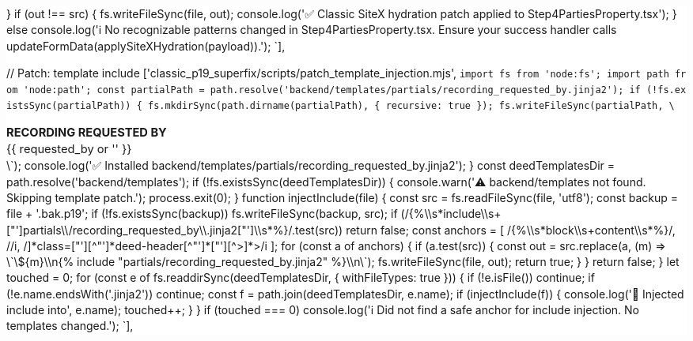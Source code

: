 }
if (out !== src) { fs.writeFileSync(file, out); console.log('✅ Classic SiteX hydration patch applied to Step4PartiesProperty.tsx'); }
else console.log('ℹ️ No recognizable patterns changed in Step4PartiesProperty.tsx. Ensure your success handler calls updateFormData(applySiteXHydration(payload)).');
`],

  // Patch: template include
  ['classic_p19_superfix/scripts/patch_template_injection.mjs', `import fs from 'node:fs';
import path from 'node:path';
const partialPath = path.resolve('backend/templates/partials/recording_requested_by.jinja2');
if (!fs.existsSync(partialPath)) {
  fs.mkdirSync(path.dirname(partialPath), { recursive: true });
  fs.writeFileSync(partialPath, \`<div class="deed-recording-requested-by">
  <div style="font-weight:bold; font-size:11pt;">RECORDING REQUESTED BY</div>
  <div style="font-size:11pt;">{{ requested_by or '' }}</div>
</div>
\`);
  console.log('✅ Installed backend/templates/partials/recording_requested_by.jinja2');
}
const deedTemplatesDir = path.resolve('backend/templates');
if (!fs.existsSync(deedTemplatesDir)) { console.warn('⚠️ backend/templates not found. Skipping template patch.'); process.exit(0); }
function injectInclude(file) {
  const src = fs.readFileSync(file, 'utf8'); const backup = file + '.bak.p19';
  if (!fs.existsSync(backup)) fs.writeFileSync(backup, src);
  if (/{%\\s*include\\s+["']partials\\/recording_requested_by\\.jinja2["']\\s*%}/.test(src)) return false;
  const anchors = [
    /{%\\s*block\\s+content\\s*%}/,
    /<!--\\s*DEED HEADER\\s*-->/i,
    /<div[^>]*class=["'][^"']*deed-header[^"']*["'][^>]*>/i
  ];
  for (const a of anchors) {
    if (a.test(src)) {
      const out = src.replace(a, (m) => \`\${m}\\n{% include "partials/recording_requested_by.jinja2" %}\\n\`);
      fs.writeFileSync(file, out); return true;
    }
  }
  return false;
}
let touched = 0;
for (const e of fs.readdirSync(deedTemplatesDir, { withFileTypes: true })) {
  if (!e.isFile()) continue; if (!e.name.endsWith('.jinja2')) continue;
  const f = path.join(deedTemplatesDir, e.name);
  if (injectInclude(f)) { console.log('🧩 Injected include into', e.name); touched++; }
}
if (touched === 0) console.log('ℹ️ Did not find a safe anchor for include injection. No templates changed.');
`],
